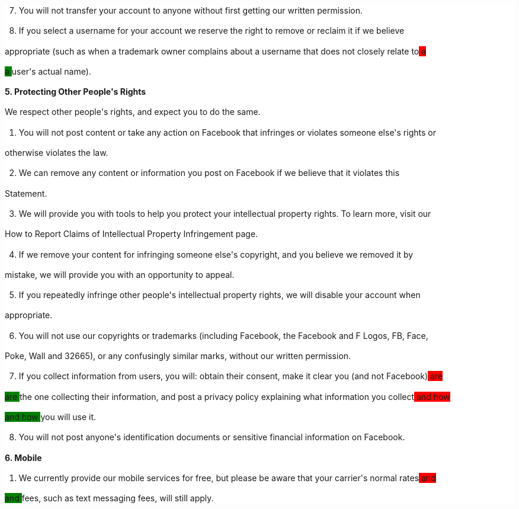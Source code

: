 7. You will not transfer your account to anyone without first getting our written permission.

8. If you select a username for your account we reserve the right to remove or reclaim it if we believe

appropriate (such as when a trademark owner complains about a username that does not closely relate to<span style="background-color: red;"> a</span>

<span style="background-color: green;">a </span>user's actual name).

**5. Protecting Other People's Rights**

We respect other people's rights, and expect you to do the same.

1. You will not post content or take any action on Facebook that infringes or violates someone else's rights or

otherwise violates the law.

2. We can remove any content or information you post on Facebook if we believe that it violates this

Statement.

3. We will provide you with tools to help you protect your intellectual property rights. To learn more, visit our

How to Report Claims of Intellectual Property Infringement page.

4. If we remove your content for infringing someone else's copyright, and you believe we removed it by

mistake, we will provide you with an opportunity to appeal.

5. If you repeatedly infringe other people's intellectual property rights, we will disable your account when

appropriate.

6. You will not use our copyrights or trademarks (including Facebook, the Facebook and F Logos, FB, Face,

Poke, Wall and 32665), or any confusingly similar marks, without our written permission.

7. If you collect information from users, you will: obtain their consent, make it clear you (and not Facebook)<span style="background-color: red;"> are</span>

<span style="background-color: green;">are </span>the one collecting their information, and post a privacy policy explaining what information you collect<span style="background-color: red;"> and how</span>

<span style="background-color: green;">and how </span>you will use it.

8. You will not post anyone's identification documents or sensitive financial information on Facebook.

**6. Mobile**

1. We currently provide our mobile services for free, but please be aware that your carrier's normal rates<span style="background-color: red;"> and</span>

<span style="background-color: green;">and </span>fees, such as text messaging fees, will still apply.
